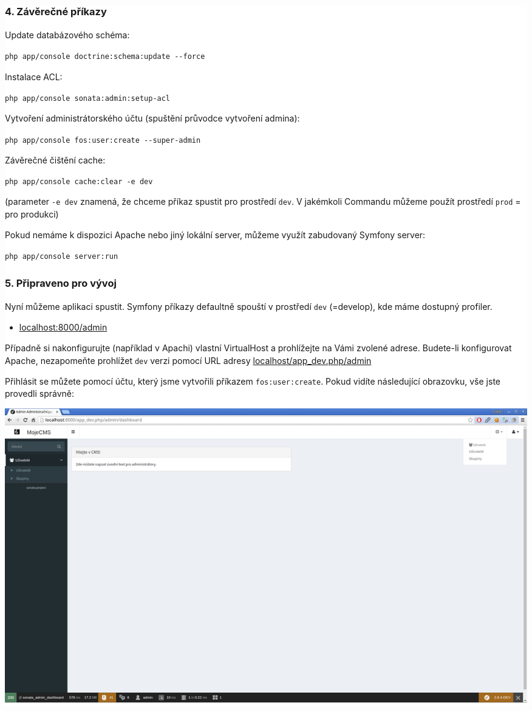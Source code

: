
### 4. Závěrečné příkazy

Update databázového schéma:

    php app/console doctrine:schema:update --force

Instalace ACL:

    php app/console sonata:admin:setup-acl

Vytvoření administrátorského účtu (spuštění průvodce vytvoření admina):

    php app/console fos:user:create --super-admin

Závěrečné čištění cache:

    php app/console cache:clear -e dev

(parameter `-e dev` znamená, že chceme příkaz spustit pro prostředí `dev`. V jakémkoli Commandu můžeme použít prostředí `prod` = pro produkci)

Pokud nemáme k dispozici Apache nebo jiný lokální server, můžeme využít zabudovaný Symfony server:

    php app/console server:run

### 5. Připraveno pro vývoj

Nyní můžeme aplikaci spustit. Symfony příkazy defaultně spouští v prostředí `dev` (=develop), kde máme dostupný profiler.

- [localhost:8000/admin](http://localhost:8000/admin)

Případně si nakonfigurujte (například v Apachi) vlastní VirtualHost a prohlížejte na Vámi zvolené adrese. Budete-li konfigurovat Apache, nezapomeňte prohlížet `dev` verzi pomocí URL adresy [localhost/app_dev.php/admin](http://localhost/app_dev.php/admin)

Přihlásit se můžete pomocí účtu, který jsme vytvořili příkazem `fos:user:create`. Pokud vidíte následující obrazovku, vše jste provedli správně:

![Administrace](img/01_sonata_dashboard.png)
